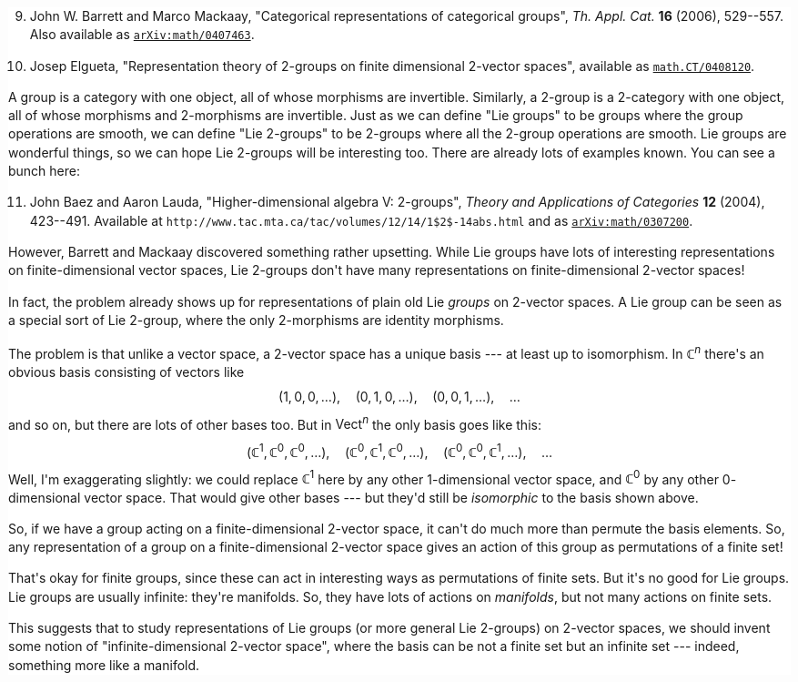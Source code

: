 9) John W. Barrett and Marco Mackaay, "Categorical representations of categorical groups", _Th. Appl. Cat._ **16** (2006), 529--557. Also available as [`arXiv:math/0407463`](http://arXiv.org/abs/math/0407463).

10) Josep Elgueta, "Representation theory of $2$-groups on finite dimensional $2$-vector spaces", available as [`math.CT/0408120`](http://arXiv.org/abs/math.CT/0408120).

A group is a category with one object, all of whose morphisms are
invertible. Similarly, a $2$-group is a $2$-category with one object, all of
whose morphisms and $2$-morphisms are invertible. Just as we can define
"Lie groups" to be groups where the group operations are smooth, we
can define "Lie $2$-groups" to be $2$-groups where all the $2$-group
operations are smooth. Lie groups are wonderful things, so we can hope
Lie $2$-groups will be interesting too. There are already lots of examples
known. You can see a bunch here:

11) John Baez and Aaron Lauda, "Higher-dimensional algebra V: $2$-groups", _Theory and Applications of Categories_ **12** (2004), 423--491. Available at `http://www.tac.mta.ca/tac/volumes/12/14/1$2$-14abs.html` and as [`arXiv:math/0307200`](http://arXiv.org/abs/math/0307200).

However, Barrett and Mackaay discovered something rather upsetting.
While Lie groups have lots of interesting representations on
finite-dimensional vector spaces, Lie $2$-groups don't have many
representations on finite-dimensional $2$-vector spaces!

In fact, the problem already shows up for representations of plain old
Lie *groups* on $2$-vector spaces. A Lie group can be seen as a special
sort of Lie $2$-group, where the only $2$-morphisms are identity morphisms.

The problem is that unlike a vector space, a $2$-vector space has a unique
basis --- at least up to isomorphism. In $\mathbb{C}^n$ there's an obvious basis
consisting of vectors like
$$(1,0,0,\ldots), \quad (0,1,0,\ldots), \quad (0,0,1,\ldots), \quad\ldots $$
and so on, but there are lots of other bases too. But in $\mathsf{Vect}^n$ the
only basis goes like this:
$$(\mathbb{C}^1,\mathbb{C}^0,\mathbb{C}^0,\ldots), \quad (\mathbb{C}^0,\mathbb{C}^1,\mathbb{C}^0,\ldots), \quad (\mathbb{C}^0,\mathbb{C}^0,\mathbb{C}^1,\ldots) , \quad\ldots$$
Well, I'm exaggerating slightly: we could replace $\mathbb{C}^1$ here by any
other $1$-dimensional vector space, and $\mathbb{C}^0$ by any other $0$-dimensional
vector space. That would give other bases --- but they'd still be
*isomorphic* to the basis shown above.

So, if we have a group acting on a finite-dimensional $2$-vector space, it
can't do much more than permute the basis elements. So, any
representation of a group on a finite-dimensional $2$-vector space gives
an action of this group as permutations of a finite set!

That's okay for finite groups, since these can act in interesting ways
as permutations of finite sets. But it's no good for Lie groups. Lie
groups are usually infinite: they're manifolds. So, they have lots of
actions on *manifolds*, but not many actions on finite sets.

This suggests that to study representations of Lie groups (or more
general Lie $2$-groups) on $2$-vector spaces, we should invent some notion
of "infinite-dimensional $2$-vector space", where the basis can be not a
finite set but an infinite set --- indeed, something more like a manifold.
